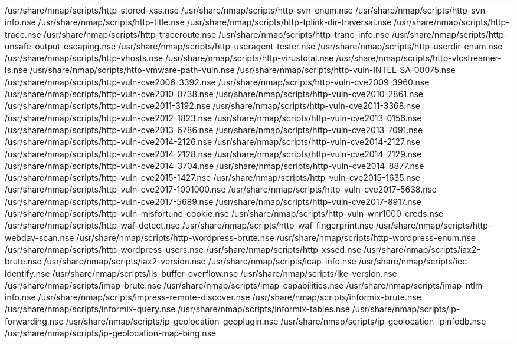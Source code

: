 /usr/share/nmap/scripts/http-stored-xss.nse
/usr/share/nmap/scripts/http-svn-enum.nse
/usr/share/nmap/scripts/http-svn-info.nse
/usr/share/nmap/scripts/http-title.nse
/usr/share/nmap/scripts/http-tplink-dir-traversal.nse
/usr/share/nmap/scripts/http-trace.nse
/usr/share/nmap/scripts/http-traceroute.nse
/usr/share/nmap/scripts/http-trane-info.nse
/usr/share/nmap/scripts/http-unsafe-output-escaping.nse
/usr/share/nmap/scripts/http-useragent-tester.nse
/usr/share/nmap/scripts/http-userdir-enum.nse
/usr/share/nmap/scripts/http-vhosts.nse
/usr/share/nmap/scripts/http-virustotal.nse
/usr/share/nmap/scripts/http-vlcstreamer-ls.nse
/usr/share/nmap/scripts/http-vmware-path-vuln.nse
/usr/share/nmap/scripts/http-vuln-INTEL-SA-00075.nse
/usr/share/nmap/scripts/http-vuln-cve2006-3392.nse
/usr/share/nmap/scripts/http-vuln-cve2009-3960.nse
/usr/share/nmap/scripts/http-vuln-cve2010-0738.nse
/usr/share/nmap/scripts/http-vuln-cve2010-2861.nse
/usr/share/nmap/scripts/http-vuln-cve2011-3192.nse
/usr/share/nmap/scripts/http-vuln-cve2011-3368.nse
/usr/share/nmap/scripts/http-vuln-cve2012-1823.nse
/usr/share/nmap/scripts/http-vuln-cve2013-0156.nse
/usr/share/nmap/scripts/http-vuln-cve2013-6786.nse
/usr/share/nmap/scripts/http-vuln-cve2013-7091.nse
/usr/share/nmap/scripts/http-vuln-cve2014-2126.nse
/usr/share/nmap/scripts/http-vuln-cve2014-2127.nse
/usr/share/nmap/scripts/http-vuln-cve2014-2128.nse
/usr/share/nmap/scripts/http-vuln-cve2014-2129.nse
/usr/share/nmap/scripts/http-vuln-cve2014-3704.nse
/usr/share/nmap/scripts/http-vuln-cve2014-8877.nse
/usr/share/nmap/scripts/http-vuln-cve2015-1427.nse
/usr/share/nmap/scripts/http-vuln-cve2015-1635.nse
/usr/share/nmap/scripts/http-vuln-cve2017-1001000.nse
/usr/share/nmap/scripts/http-vuln-cve2017-5638.nse
/usr/share/nmap/scripts/http-vuln-cve2017-5689.nse
/usr/share/nmap/scripts/http-vuln-cve2017-8917.nse
/usr/share/nmap/scripts/http-vuln-misfortune-cookie.nse
/usr/share/nmap/scripts/http-vuln-wnr1000-creds.nse
/usr/share/nmap/scripts/http-waf-detect.nse
/usr/share/nmap/scripts/http-waf-fingerprint.nse
/usr/share/nmap/scripts/http-webdav-scan.nse
/usr/share/nmap/scripts/http-wordpress-brute.nse
/usr/share/nmap/scripts/http-wordpress-enum.nse
/usr/share/nmap/scripts/http-wordpress-users.nse
/usr/share/nmap/scripts/http-xssed.nse
/usr/share/nmap/scripts/iax2-brute.nse
/usr/share/nmap/scripts/iax2-version.nse
/usr/share/nmap/scripts/icap-info.nse
/usr/share/nmap/scripts/iec-identify.nse
/usr/share/nmap/scripts/iis-buffer-overflow.nse
/usr/share/nmap/scripts/ike-version.nse
/usr/share/nmap/scripts/imap-brute.nse
/usr/share/nmap/scripts/imap-capabilities.nse
/usr/share/nmap/scripts/imap-ntlm-info.nse
/usr/share/nmap/scripts/impress-remote-discover.nse
/usr/share/nmap/scripts/informix-brute.nse
/usr/share/nmap/scripts/informix-query.nse
/usr/share/nmap/scripts/informix-tables.nse
/usr/share/nmap/scripts/ip-forwarding.nse
/usr/share/nmap/scripts/ip-geolocation-geoplugin.nse
/usr/share/nmap/scripts/ip-geolocation-ipinfodb.nse
/usr/share/nmap/scripts/ip-geolocation-map-bing.nse